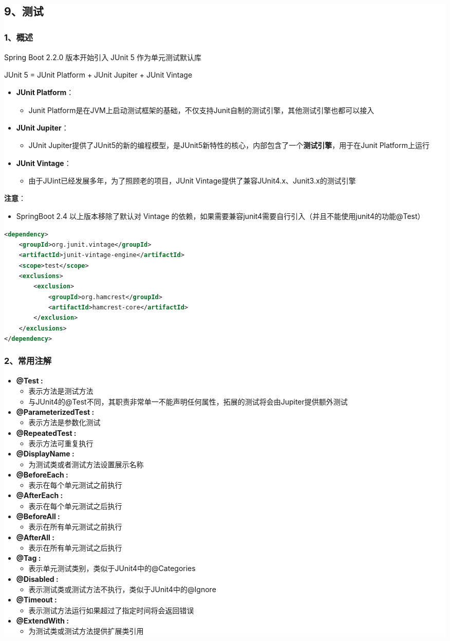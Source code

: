 

## 9、测试

### 1、概述

Spring Boot 2.2.0 版本开始引入 JUnit 5 作为单元测试默认库

JUnit 5 = JUnit Platform + JUnit Jupiter + JUnit Vintage

- **JUnit Platform**：
  - Junit Platform是在JVM上启动测试框架的基础，不仅支持Junit自制的测试引擎，其他测试引擎也都可以接入

- **JUnit Jupiter**：
  - JUnit Jupiter提供了JUnit5的新的编程模型，是JUnit5新特性的核心，内部包含了一个**测试引擎**，用于在Junit Platform上运行

- **JUnit Vintage**：
  - 由于JUint已经发展多年，为了照顾老的项目，JUnit Vintage提供了兼容JUnit4.x、Junit3.x的测试引擎



**注意**：

- SpringBoot 2.4 以上版本移除了默认对 Vintage 的依赖，如果需要兼容junit4需要自行引入（并且不能使用junit4的功能@Test）

~~~xml
<dependency>
    <groupId>org.junit.vintage</groupId>
    <artifactId>junit-vintage-engine</artifactId>
    <scope>test</scope>
    <exclusions>
        <exclusion>
            <groupId>org.hamcrest</groupId>
            <artifactId>hamcrest-core</artifactId>
        </exclusion>
    </exclusions>
</dependency>
~~~



### 2、常用注解

- **@Test :**
  - 表示方法是测试方法
  - 与JUnit4的@Test不同，其职责非常单一不能声明任何属性，拓展的测试将会由Jupiter提供额外测试
- **@ParameterizedTest :**
  - 表示方法是参数化测试
- **@RepeatedTest :**
  - 表示方法可重复执行
- **@DisplayName :**
  - 为测试类或者测试方法设置展示名称
- **@BeforeEach :**
  - 表示在每个单元测试之前执行
- **@AfterEach :**
  - 表示在每个单元测试之后执行
- **@BeforeAll :**
  - 表示在所有单元测试之前执行
- **@AfterAll :**
  - 表示在所有单元测试之后执行
- **@Tag :**
  - 表示单元测试类别，类似于JUnit4中的@Categories
- **@Disabled :**
  - 表示测试类或测试方法不执行，类似于JUnit4中的@Ignore
- **@Timeout :**
  - 表示测试方法运行如果超过了指定时间将会返回错误
- **@ExtendWith :**
  - 为测试类或测试方法提供扩展类引用
